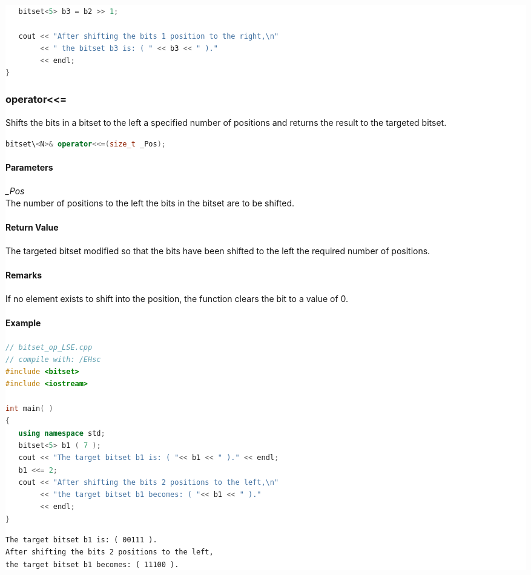 ```cpp
   bitset<5> b3 = b2 >> 1;

   cout << "After shifting the bits 1 position to the right,\n"
        << " the bitset b3 is: ( " << b3 << " )."
        << endl;
}
```

### <a name="op_lshift_eq"></a> operator&lt;&lt;=

Shifts the bits in a bitset to the left a specified number of positions and returns the result to the targeted bitset.

```cpp
bitset\<N>& operator<<=(size_t _Pos);
```

#### Parameters

*_Pos*\
The number of positions to the left the bits in the bitset are to be shifted.

#### Return Value

The targeted bitset modified so that the bits have been shifted to the left the required number of positions.

#### Remarks

If no element exists to shift into the position, the function clears the bit to a value of 0.

#### Example

```cpp
// bitset_op_LSE.cpp
// compile with: /EHsc
#include <bitset>
#include <iostream>

int main( )
{
   using namespace std;
   bitset<5> b1 ( 7 );
   cout << "The target bitset b1 is: ( "<< b1 << " )." << endl;
   b1 <<= 2;
   cout << "After shifting the bits 2 positions to the left,\n"
        << "the target bitset b1 becomes: ( "<< b1 << " )."
        << endl;
}
```

```Output
The target bitset b1 is: ( 00111 ).
After shifting the bits 2 positions to the left,
the target bitset b1 becomes: ( 11100 ).
```
